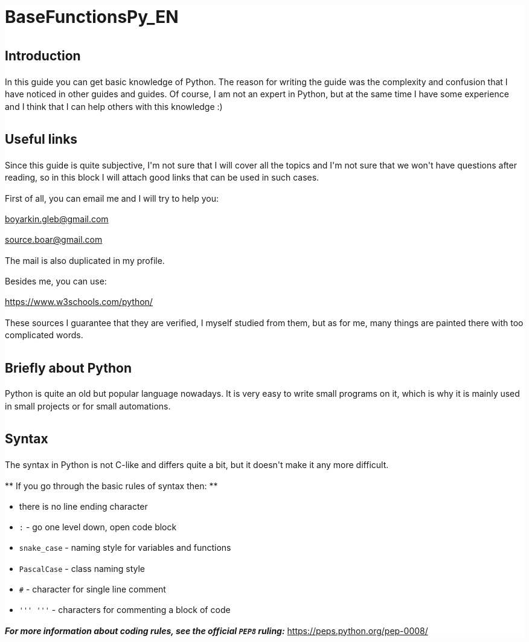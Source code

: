 # BaseFunctionsPy_EN

## Introduction

In this guide you can get basic knowledge of Python. The reason for writing the guide was the complexity and confusion that I have noticed in other guides and guides. Of course, I am not an expert in Python, but at the same time I have some experience and I think that I can help others with this knowledge :)

## Useful links

Since this guide is quite subjective, I'm not sure that I will cover all the topics and I'm not sure that we won't have questions after reading, so in this block I will attach good links that can be used in such cases.

First of all, you can email me and I will try to help you:

boyarkin.gleb@gmail.com

source.boar@gmail.com

The mail is also duplicated in my profile.

Besides me, you can use:

https://www.w3schools.com/python/

These sources I guarantee that they are verified, I myself studied from them, but as for me, many things are painted there with too complicated words.

## Briefly about Python

Python is quite an old but popular language nowadays. It is very easy to write small programs on it, which is why it is mainly used in small projects or for small automations.

## Syntax

The syntax in Python is not C-like and differs quite a bit, but it doesn't make it any more difficult.

** If you go through the basic rules of syntax then: **

* there is no line ending character

* `:` - go one level down, open code block

* `snake_case` - naming style for variables and functions

* `PascalCase` - class naming style

* `#` - character for single line comment

* `''' '''` - characters for commenting a block of code

***For more information about coding rules, see the official `PEP8` ruling:*** https://peps.python.org/pep-0008/
